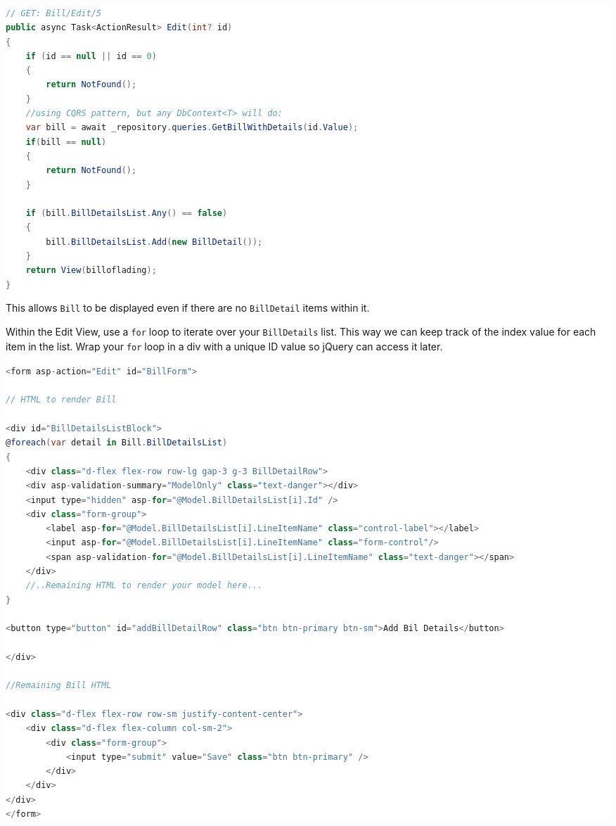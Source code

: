 ```csharp
// GET: Bill/Edit/5
public async Task<ActionResult> Edit(int? id)
{
    if (id == null || id == 0)
    {
        return NotFound();
    }
    //using CQRS pattern, but any DbContext<T> will do: 
    var bill = await _repository.queries.GetBillWithDetails(id.Value);
    if(bill == null)
    {
        return NotFound();
    }

    if (bill.BillDetailsList.Any() == false)
    {
        bill.BillDetailsList.Add(new BillDetail());
    }
    return View(billoflading);
}
```

This allows `Bill` to be displayed even if there are no `BillDetail` items within it. 

Within the Edit View, use a `for` loop to iterate over your `BillDetails` list. This way we can keep track of the index value for each item in the list. Wrap your `for` loop in a div with a unique ID value so jQuery can access it later. 

```cs
<form asp-action="Edit" id="BillForm">

// HTML to render Bill

<div id="BillDetailsListBlock">
@foreach(var detail in Bill.BillDetailsList)
{
    <div class="d-flex flex-row row-lg gap-3 g-3 BillDetailRow">
    <div asp-validation-summary="ModelOnly" class="text-danger"></div>
    <input type="hidden" asp-for="@Model.BillDetailsList[i].Id" />
    <div class="form-group">
        <label asp-for="@Model.BillDetailsList[i].LineItemName" class="control-label"></label>
        <input asp-for="@Model.BillDetailsList[i].LineItemName" class="form-control"/>
        <span asp-validation-for="@Model.BillDetailsList[i].LineItemName" class="text-danger"></span>
    </div>
    //..Remaining HTML to render your model here... 
}

<button type="button" id="addBillDetailRow" class="btn btn-primary btn-sm">Add Bil Details</button>

</div>

//Remaining Bill HTML

<div class="d-flex flex-row row-sm justify-content-center">
    <div class="d-flex flex-column col-sm-2">
        <div class="form-group">
            <input type="submit" value="Save" class="btn btn-primary" />
        </div>
    </div>
</div>
</form>
```

